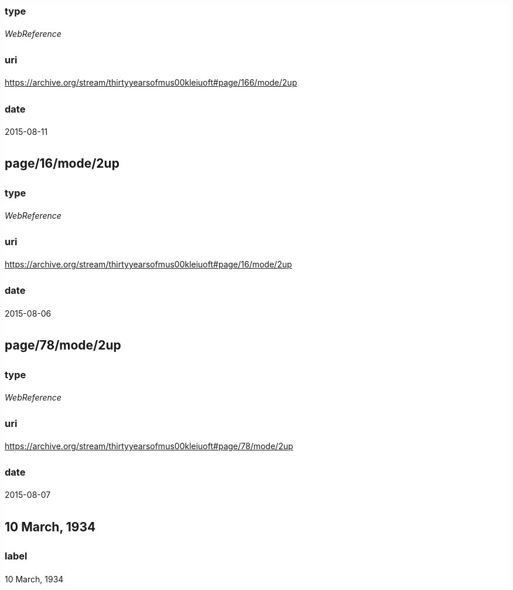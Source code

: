 ### type


*WebReference*

### uri


https://archive.org/stream/thirtyyearsofmus00kleiuoft#page/166/mode/2up

### date


2015-08-11

## page/16/mode/2up

### type


*WebReference*

### uri


https://archive.org/stream/thirtyyearsofmus00kleiuoft#page/16/mode/2up

### date


2015-08-06

## page/78/mode/2up

### type


*WebReference*

### uri


https://archive.org/stream/thirtyyearsofmus00kleiuoft#page/78/mode/2up

### date


2015-08-07

## 10 March, 1934

### label


10 March, 1934
